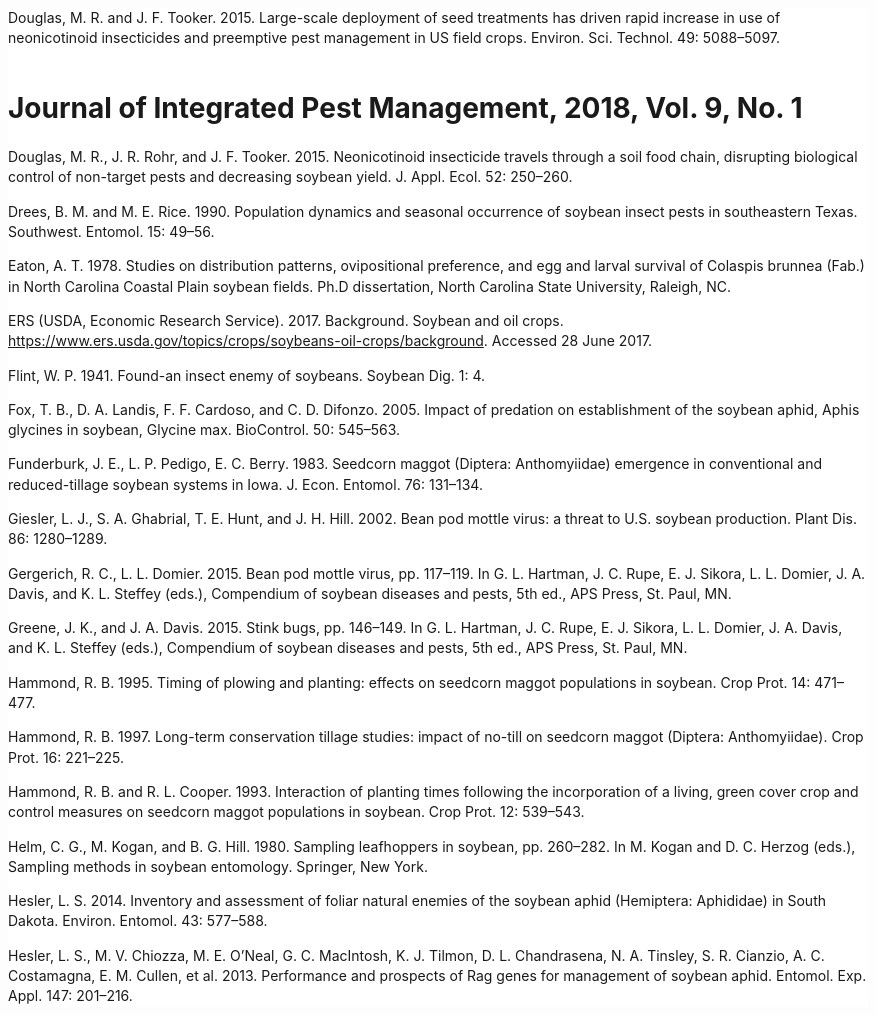 Douglas, M. R. and J. F. Tooker. 2015. Large-scale deployment of seed treatments has driven rapid increase in use of neonicotinoid insecticides and preemptive pest management in US field crops. Environ. Sci. Technol. 49: 5088–5097.
# Journal of Integrated Pest Management, 2018, Vol. 9, No. 1

Douglas, M. R., J. R. Rohr, and J. F. Tooker. 2015. Neonicotinoid insecticide travels through a soil food chain, disrupting biological control of non-target pests and decreasing soybean yield. J. Appl. Ecol. 52: 250–260.

Drees, B. M. and M. E. Rice. 1990. Population dynamics and seasonal occurrence of soybean insect pests in southeastern Texas. Southwest. Entomol. 15: 49–56.

Eaton, A. T. 1978. Studies on distribution patterns, ovipositional preference, and egg and larval survival of Colaspis brunnea (Fab.) in North Carolina Coastal Plain soybean fields. Ph.D dissertation, North Carolina State University, Raleigh, NC.

ERS (USDA, Economic Research Service). 2017. Background. Soybean and oil crops. https://www.ers.usda.gov/topics/crops/soybeans-oil-crops/background. Accessed 28 June 2017.

Flint, W. P. 1941. Found-an insect enemy of soybeans. Soybean Dig. 1: 4.

Fox, T. B., D. A. Landis, F. F. Cardoso, and C. D. Difonzo. 2005. Impact of predation on establishment of the soybean aphid, Aphis glycines in soybean, Glycine max. BioControl. 50: 545–563.

Funderburk, J. E., L. P. Pedigo, E. C. Berry. 1983. Seedcorn maggot (Diptera: Anthomyiidae) emergence in conventional and reduced-tillage soybean systems in Iowa. J. Econ. Entomol. 76: 131–134.

Giesler, L. J., S. A. Ghabrial, T. E. Hunt, and J. H. Hill. 2002. Bean pod mottle virus: a threat to U.S. soybean production. Plant Dis. 86: 1280–1289.

Gergerich, R. C., L. L. Domier. 2015. Bean pod mottle virus, pp. 117–119. In G. L. Hartman, J. C. Rupe, E. J. Sikora, L. L. Domier, J. A. Davis, and K. L. Steffey (eds.), Compendium of soybean diseases and pests, 5th ed., APS Press, St. Paul, MN.

Greene, J. K., and J. A. Davis. 2015. Stink bugs, pp. 146–149. In G. L. Hartman, J. C. Rupe, E. J. Sikora, L. L. Domier, J. A. Davis, and K. L. Steffey (eds.), Compendium of soybean diseases and pests, 5th ed., APS Press, St. Paul, MN.

Hammond, R. B. 1995. Timing of plowing and planting: effects on seedcorn maggot populations in soybean. Crop Prot. 14: 471–477.

Hammond, R. B. 1997. Long-term conservation tillage studies: impact of no-till on seedcorn maggot (Diptera: Anthomyiidae). Crop Prot. 16: 221–225.

Hammond, R. B. and R. L. Cooper. 1993. Interaction of planting times following the incorporation of a living, green cover crop and control measures on seedcorn maggot populations in soybean. Crop Prot. 12: 539–543.

Helm, C. G., M. Kogan, and B. G. Hill. 1980. Sampling leafhoppers in soybean, pp. 260–282. In M. Kogan and D. C. Herzog (eds.), Sampling methods in soybean entomology. Springer, New York.

Hesler, L. S. 2014. Inventory and assessment of foliar natural enemies of the soybean aphid (Hemiptera: Aphididae) in South Dakota. Environ. Entomol. 43: 577–588.

Hesler, L. S., M. V. Chiozza, M. E. O’Neal, G. C. MacIntosh, K. J. Tilmon, D. L. Chandrasena, N. A. Tinsley, S. R. Cianzio, A. C. Costamagna, E. M. Cullen, et al. 2013. Performance and prospects of Rag genes for management of soybean aphid. Entomol. Exp. Appl. 147: 201–216.
